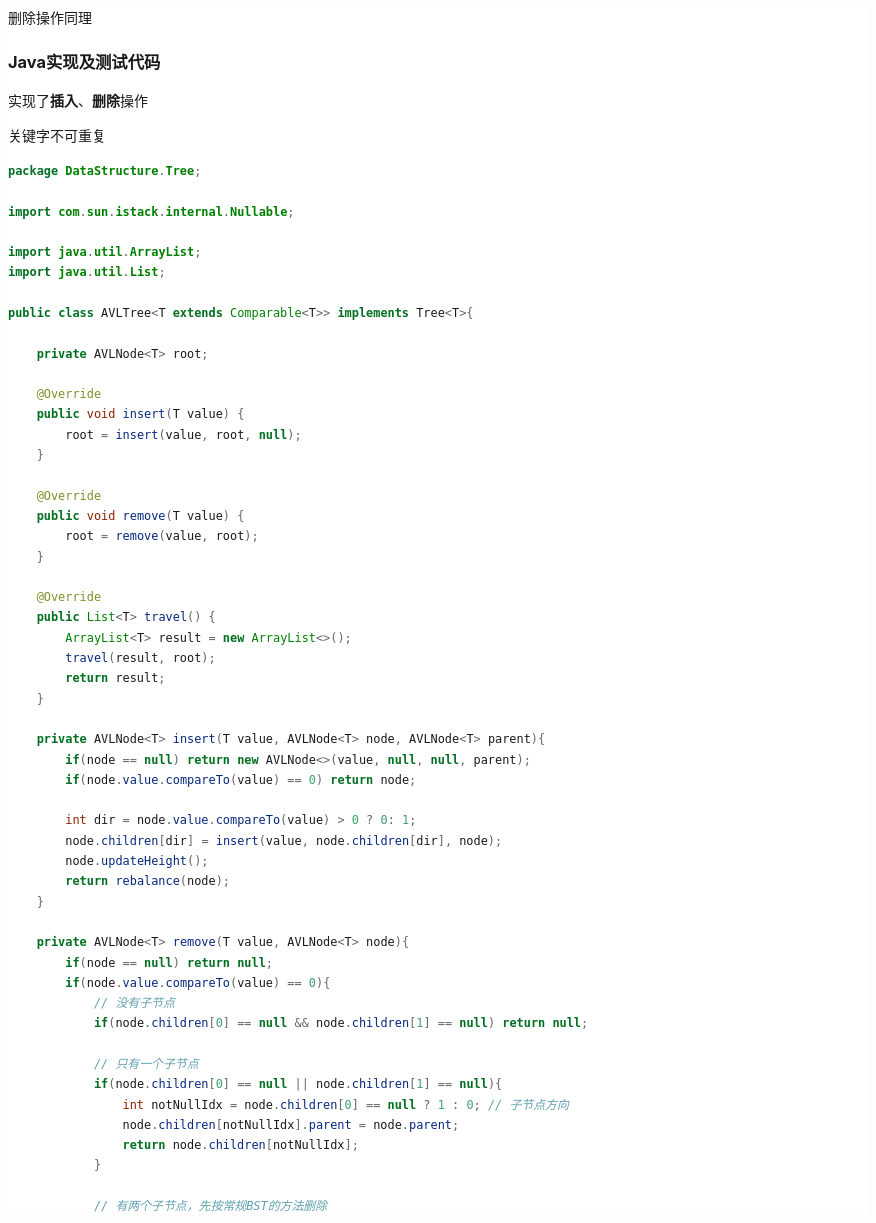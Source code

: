 删除操作同理



### Java实现及测试代码

实现了**插入**、**删除**操作

关键字不可重复

<el-collapse>
<el-collapse-item title="AVL树代码（展开）" name="1">

```java
package DataStructure.Tree;

import com.sun.istack.internal.Nullable;

import java.util.ArrayList;
import java.util.List;

public class AVLTree<T extends Comparable<T>> implements Tree<T>{

    private AVLNode<T> root;

    @Override
    public void insert(T value) {
        root = insert(value, root, null);
    }

    @Override
    public void remove(T value) {
        root = remove(value, root);
    }

    @Override
    public List<T> travel() {
        ArrayList<T> result = new ArrayList<>();
        travel(result, root);
        return result;
    }

    private AVLNode<T> insert(T value, AVLNode<T> node, AVLNode<T> parent){
        if(node == null) return new AVLNode<>(value, null, null, parent);
        if(node.value.compareTo(value) == 0) return node;

        int dir = node.value.compareTo(value) > 0 ? 0: 1;
        node.children[dir] = insert(value, node.children[dir], node);
        node.updateHeight();
        return rebalance(node);
    }

    private AVLNode<T> remove(T value, AVLNode<T> node){
        if(node == null) return null;
        if(node.value.compareTo(value) == 0){
            // 没有子节点
            if(node.children[0] == null && node.children[1] == null) return null;

            // 只有一个子节点
            if(node.children[0] == null || node.children[1] == null){
                int notNullIdx = node.children[0] == null ? 1 : 0; // 子节点方向
                node.children[notNullIdx].parent = node.parent;
                return node.children[notNullIdx];
            }

            // 有两个子节点，先按常规BST的方法删除
```